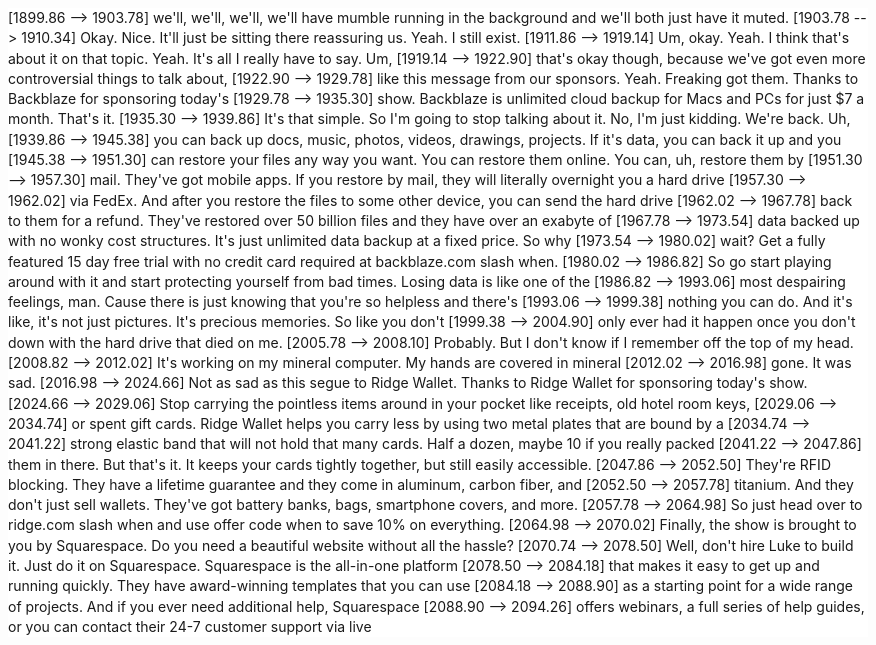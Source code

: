 [1899.86 --> 1903.78]  we'll, we'll, we'll, we'll have mumble running in the background and we'll both just have it muted.
[1903.78 --> 1910.34]  Okay. Nice. It'll just be sitting there reassuring us. Yeah. I still exist.
[1911.86 --> 1919.14]  Um, okay. Yeah. I think that's about it on that topic. Yeah. It's all I really have to say. Um,
[1919.14 --> 1922.90]  that's okay though, because we've got even more controversial things to talk about,
[1922.90 --> 1929.78]  like this message from our sponsors. Yeah. Freaking got them. Thanks to Backblaze for sponsoring today's
[1929.78 --> 1935.30]  show. Backblaze is unlimited cloud backup for Macs and PCs for just $7 a month. That's it.
[1935.30 --> 1939.86]  It's that simple. So I'm going to stop talking about it. No, I'm just kidding. We're back. Uh,
[1939.86 --> 1945.38]  you can back up docs, music, photos, videos, drawings, projects. If it's data, you can back it up and you
[1945.38 --> 1951.30]  can restore your files any way you want. You can restore them online. You can, uh, restore them by
[1951.30 --> 1957.30]  mail. They've got mobile apps. If you restore by mail, they will literally overnight you a hard drive
[1957.30 --> 1962.02]  via FedEx. And after you restore the files to some other device, you can send the hard drive
[1962.02 --> 1967.78]  back to them for a refund. They've restored over 50 billion files and they have over an exabyte of
[1967.78 --> 1973.54]  data backed up with no wonky cost structures. It's just unlimited data backup at a fixed price. So why
[1973.54 --> 1980.02]  wait? Get a fully featured 15 day free trial with no credit card required at backblaze.com slash when.
[1980.02 --> 1986.82]  So go start playing around with it and start protecting yourself from bad times. Losing data is like one of the
[1986.82 --> 1993.06]  most despairing feelings, man. Cause there is just knowing that you're so helpless and there's
[1993.06 --> 1999.38]  nothing you can do. And it's like, it's not just pictures. It's precious memories. So like you don't
[1999.38 --> 2004.90]  only ever had it happen once you don't down with the hard drive that died on me.
[2005.78 --> 2008.10]  Probably. But I don't know if I remember off the top of my head.
[2008.82 --> 2012.02]  It's working on my mineral computer. My hands are covered in mineral
[2012.02 --> 2016.98]  gone. It was sad.
[2016.98 --> 2024.66]  Not as sad as this segue to Ridge Wallet. Thanks to Ridge Wallet for sponsoring today's show.
[2024.66 --> 2029.06]  Stop carrying the pointless items around in your pocket like receipts, old hotel room keys,
[2029.06 --> 2034.74]  or spent gift cards. Ridge Wallet helps you carry less by using two metal plates that are bound by a
[2034.74 --> 2041.22]  strong elastic band that will not hold that many cards. Half a dozen, maybe 10 if you really packed
[2041.22 --> 2047.86]  them in there. But that's it. It keeps your cards tightly together, but still easily accessible.
[2047.86 --> 2052.50]  They're RFID blocking. They have a lifetime guarantee and they come in aluminum, carbon fiber, and
[2052.50 --> 2057.78]  titanium. And they don't just sell wallets. They've got battery banks, bags, smartphone covers, and more.
[2057.78 --> 2064.98]  So just head over to ridge.com slash when and use offer code when to save 10% on everything.
[2064.98 --> 2070.02]  Finally, the show is brought to you by Squarespace. Do you need a beautiful website without all the hassle?
[2070.74 --> 2078.50]  Well, don't hire Luke to build it. Just do it on Squarespace. Squarespace is the all-in-one platform
[2078.50 --> 2084.18]  that makes it easy to get up and running quickly. They have award-winning templates that you can use
[2084.18 --> 2088.90]  as a starting point for a wide range of projects. And if you ever need additional help, Squarespace
[2088.90 --> 2094.26]  offers webinars, a full series of help guides, or you can contact their 24-7 customer support via live